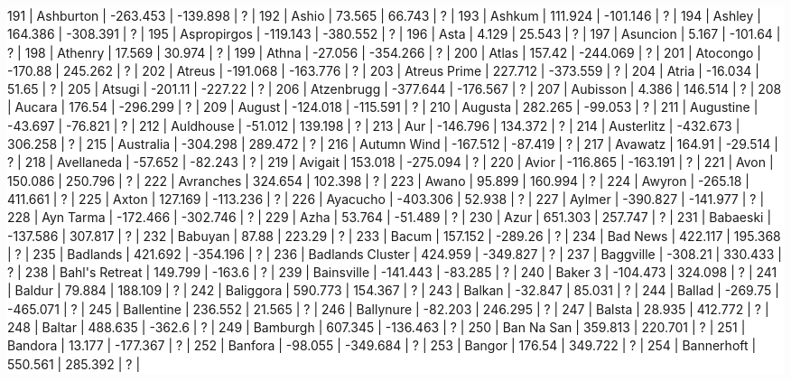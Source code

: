 191 | Ashburton | -263.453 | -139.898 | ? | 
192 | Ashio | 73.565 | 66.743 | ? | 
193 | Ashkum | 111.924 | -101.146 | ? | 
194 | Ashley | 164.386 | -308.391 | ? | 
195 | Aspropirgos | -119.143 | -380.552 | ? | 
196 | Asta | 4.129 | 25.543 | ? | 
197 | Asuncion | 5.167 | -101.64 | ? | 
198 | Athenry | 17.569 | 30.974 | ? | 
199 | Athna | -27.056 | -354.266 | ? | 
200 | Atlas | 157.42 | -244.069 | ? | 
201 | Atocongo | -170.88 | 245.262 | ? | 
202 | Atreus | -191.068 | -163.776 | ? | 
203 | Atreus Prime | 227.712 | -373.559 | ? | 
204 | Atria | -16.034 | 51.65 | ? | 
205 | Atsugi | -201.11 | -227.22 | ? | 
206 | Atzenbrugg | -377.644 | -176.567 | ? | 
207 | Aubisson | 4.386 | 146.514 | ? | 
208 | Aucara | 176.54 | -296.299 | ? | 
209 | August | -124.018 | -115.591 | ? | 
210 | Augusta | 282.265 | -99.053 | ? | 
211 | Augustine | -43.697 | -76.821 | ? | 
212 | Auldhouse | -51.012 | 139.198 | ? | 
213 | Aur | -146.796 | 134.372 | ? | 
214 | Austerlitz | -432.673 | 306.258 | ? | 
215 | Australia | -304.298 | 289.472 | ? | 
216 | Autumn Wind | -167.512 | -87.419 | ? | 
217 | Avawatz | 164.91 | -29.514 | ? | 
218 | Avellaneda | -57.652 | -82.243 | ? | 
219 | Avigait | 153.018 | -275.094 | ? | 
220 | Avior | -116.865 | -163.191 | ? | 
221 | Avon | 150.086 | 250.796 | ? | 
222 | Avranches | 324.654 | 102.398 | ? | 
223 | Awano | 95.899 | 160.994 | ? | 
224 | Awyron | -265.18 | 411.661 | ? | 
225 | Axton | 127.169 | -113.236 | ? | 
226 | Ayacucho | -403.306 | 52.938 | ? | 
227 | Aylmer | -390.827 | -141.977 | ? | 
228 | Ayn Tarma | -172.466 | -302.746 | ? | 
229 | Azha | 53.764 | -51.489 | ? | 
230 | Azur | 651.303 | 257.747 | ? | 
231 | Babaeski | -137.586 | 307.817 | ? | 
232 | Babuyan | 87.88 | 223.29 | ? | 
233 | Bacum | 157.152 | -289.26 | ? | 
234 | Bad News | 422.117 | 195.368 | ? | 
235 | Badlands | 421.692 | -354.196 | ? | 
236 | Badlands Cluster | 424.959 | -349.827 | ? | 
237 | Baggville | -308.21 | 330.433 | ? | 
238 | Bahl's Retreat | 149.799 | -163.6 | ? | 
239 | Bainsville | -141.443 | -83.285 | ? | 
240 | Baker 3 | -104.473 | 324.098 | ? | 
241 | Baldur | 79.884 | 188.109 | ? | 
242 | Baliggora | 590.773 | 154.367 | ? | 
243 | Balkan | -32.847 | 85.031 | ? | 
244 | Ballad | -269.75 | -465.071 | ? | 
245 | Ballentine | 236.552 | 21.565 | ? | 
246 | Ballynure | -82.203 | 246.295 | ? | 
247 | Balsta | 28.935 | 412.772 | ? | 
248 | Baltar | 488.635 | -362.6 | ? | 
249 | Bamburgh | 607.345 | -136.463 | ? | 
250 | Ban Na San | 359.813 | 220.701 | ? | 
251 | Bandora | 13.177 | -177.367 | ? | 
252 | Banfora | -98.055 | -349.684 | ? | 
253 | Bangor | 176.54 | 349.722 | ? | 
254 | Bannerhoft | 550.561 | 285.392 | ? | 